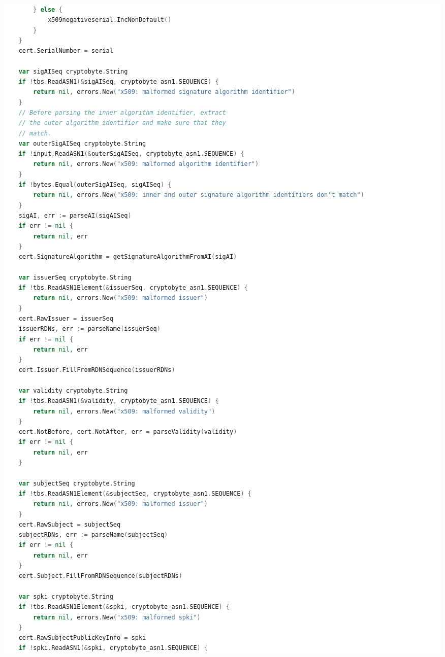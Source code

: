 ```go
		} else {
			x509negativeserial.IncNonDefault()
		}
	}
	cert.SerialNumber = serial

	var sigAISeq cryptobyte.String
	if !tbs.ReadASN1(&sigAISeq, cryptobyte_asn1.SEQUENCE) {
		return nil, errors.New("x509: malformed signature algorithm identifier")
	}
	// Before parsing the inner algorithm identifier, extract
	// the outer algorithm identifier and make sure that they
	// match.
	var outerSigAISeq cryptobyte.String
	if !input.ReadASN1(&outerSigAISeq, cryptobyte_asn1.SEQUENCE) {
		return nil, errors.New("x509: malformed algorithm identifier")
	}
	if !bytes.Equal(outerSigAISeq, sigAISeq) {
		return nil, errors.New("x509: inner and outer signature algorithm identifiers don't match")
	}
	sigAI, err := parseAI(sigAISeq)
	if err != nil {
		return nil, err
	}
	cert.SignatureAlgorithm = getSignatureAlgorithmFromAI(sigAI)

	var issuerSeq cryptobyte.String
	if !tbs.ReadASN1Element(&issuerSeq, cryptobyte_asn1.SEQUENCE) {
		return nil, errors.New("x509: malformed issuer")
	}
	cert.RawIssuer = issuerSeq
	issuerRDNs, err := parseName(issuerSeq)
	if err != nil {
		return nil, err
	}
	cert.Issuer.FillFromRDNSequence(issuerRDNs)

	var validity cryptobyte.String
	if !tbs.ReadASN1(&validity, cryptobyte_asn1.SEQUENCE) {
		return nil, errors.New("x509: malformed validity")
	}
	cert.NotBefore, cert.NotAfter, err = parseValidity(validity)
	if err != nil {
		return nil, err
	}

	var subjectSeq cryptobyte.String
	if !tbs.ReadASN1Element(&subjectSeq, cryptobyte_asn1.SEQUENCE) {
		return nil, errors.New("x509: malformed issuer")
	}
	cert.RawSubject = subjectSeq
	subjectRDNs, err := parseName(subjectSeq)
	if err != nil {
		return nil, err
	}
	cert.Subject.FillFromRDNSequence(subjectRDNs)

	var spki cryptobyte.String
	if !tbs.ReadASN1Element(&spki, cryptobyte_asn1.SEQUENCE) {
		return nil, errors.New("x509: malformed spki")
	}
	cert.RawSubjectPublicKeyInfo = spki
	if !spki.ReadASN1(&spki, cryptobyte_asn1.SEQUENCE) {
```